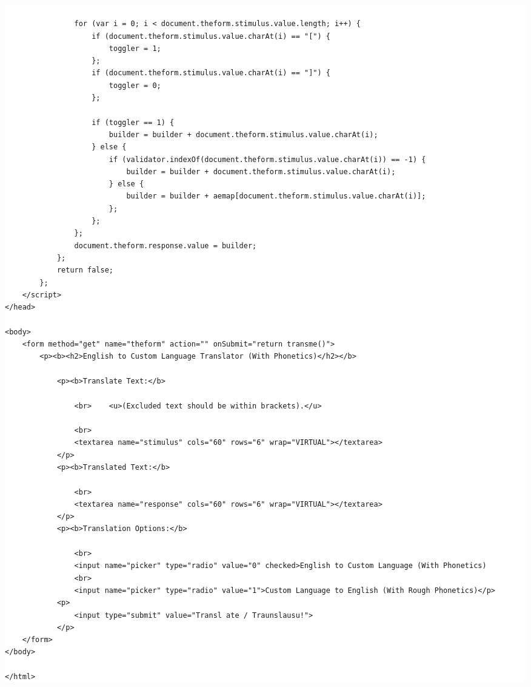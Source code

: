 ```

                for (var i = 0; i < document.theform.stimulus.value.length; i++) {
                    if (document.theform.stimulus.value.charAt(i) == "[") {
                        toggler = 1;
                    };
                    if (document.theform.stimulus.value.charAt(i) == "]") {
                        toggler = 0;
                    };

                    if (toggler == 1) {
                        builder = builder + document.theform.stimulus.value.charAt(i);
                    } else {
                        if (validator.indexOf(document.theform.stimulus.value.charAt(i)) == -1) {
                            builder = builder + document.theform.stimulus.value.charAt(i);
                        } else {
                            builder = builder + aemap[document.theform.stimulus.value.charAt(i)];
                        };
                    };
                };
                document.theform.response.value = builder;
            };
            return false;
        };
    </script>
</head>

<body>
    <form method="get" name="theform" action="" onSubmit="return transme()">
        <p><b><h2>English to Custom Language Translator (With Phonetics)</h2></b>

            <p><b>Translate Text:</b>

                <br>    <u>(Excluded text should be within brackets).</u>

                <br>
                <textarea name="stimulus" cols="60" rows="6" wrap="VIRTUAL"></textarea>
            </p>
            <p><b>Translated Text:</b>

                <br>
                <textarea name="response" cols="60" rows="6" wrap="VIRTUAL"></textarea>
            </p>
            <p><b>Translation Options:</b>

                <br>
                <input name="picker" type="radio" value="0" checked>English to Custom Language (With Phonetics)
                <br>
                <input name="picker" type="radio" value="1">Custom Language to English (With Rough Phonetics)</p>
            <p>
                <input type="submit" value="Transl ate / Traunslausu!">
            </p>
    </form>
</body>

</html> 
```
